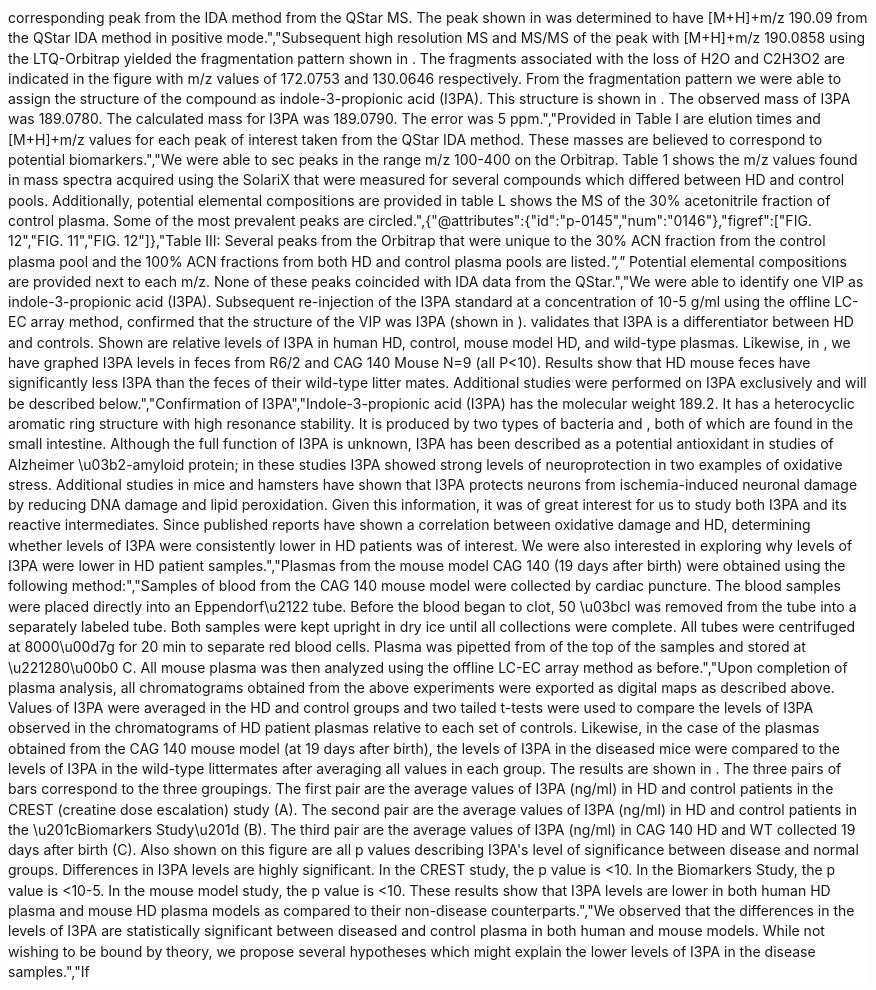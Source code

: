 corresponding peak from the IDA method from the QStar MS. The peak shown in  was determined to have [M+H]+m\/z 190.09 from the QStar IDA method in positive mode.","Subsequent high resolution MS and MS\/MS of the peak with [M+H]+m\/z 190.0858 using the LTQ-Orbitrap yielded the fragmentation pattern shown in . The fragments associated with the loss of H2O and C2H3O2 are indicated in the figure with m\/z values of 172.0753 and 130.0646 respectively. From the fragmentation pattern we were able to assign the structure of the compound as indole-3-propionic acid (I3PA). This structure is shown in . The observed mass of I3PA was 189.0780. The calculated mass for I3PA was 189.0790. The error was 5 ppm.","Provided in Table I are elution times and [M+H]+m\/z values for each peak of interest taken from the QStar IDA method. These masses are believed to correspond to potential biomarkers.","We were able to sec peaks in the range m\/z 100-400 on the Orbitrap. Table 1 shows the m\/z values found in mass spectra acquired using the SolariX that were measured for several compounds which differed between HD and control pools. Additionally, potential elemental compositions are provided in table L  shows the MS of the 30% acetonitrile fraction of control plasma. Some of the most prevalent peaks are circled.",{"@attributes":{"id":"p-0145","num":"0146"},"figref":["FIG. 12","FIG. 11","FIG. 12"]},"Table III: Several peaks from the Orbitrap that were unique to the 30% ACN fraction from the control plasma pool and the 100% ACN fractions from both HD and control plasma pools are listed.*","* Potential elemental compositions are provided next to each m\/z. None of these peaks coincided with IDA data from the QStar.","We were able to identify one VIP as indole-3-propionic acid (I3PA). Subsequent re-injection of the I3PA standard at a concentration of 10-5 g\/ml using the offline LC-EC array method, confirmed that the structure of the VIP was I3PA (shown in ).  validates that I3PA is a differentiator between HD and controls. Shown are relative levels of I3PA in human HD, control, mouse model HD, and wild-type plasmas. Likewise, in , we have graphed I3PA levels in feces from R6\/2 and CAG 140 Mouse N=9 (all P<10). Results show that HD mouse feces have significantly less I3PA than the feces of their wild-type litter mates. Additional studies were performed on I3PA exclusively and will be described below.","Confirmation of I3PA","Indole-3-propionic acid (I3PA) has the molecular weight 189.2. It has a heterocyclic aromatic ring structure with high resonance stability. It is produced by two types of bacteria and , both of which are found in the small intestine. Although the full function of I3PA is unknown, I3PA has been described as a potential antioxidant in studies of Alzheimer \u03b2-amyloid protein; in these studies I3PA showed strong levels of neuroprotection in two examples of oxidative stress. Additional studies in mice and hamsters have shown that I3PA protects neurons from ischemia-induced neuronal damage by reducing DNA damage and lipid peroxidation. Given this information, it was of great interest for us to study both I3PA and its reactive intermediates. Since published reports have shown a correlation between oxidative damage and HD, determining whether levels of I3PA were consistently lower in HD patients was of interest. We were also interested in exploring why levels of I3PA were lower in HD patient samples.","Plasmas from the mouse model CAG 140 (19 days after birth) were obtained using the following method:","Samples of blood from the CAG 140 mouse model were collected by cardiac puncture. The blood samples were placed directly into an Eppendorf\u2122 tube. Before the blood began to clot, 50 \u03bcl was removed from the tube into a separately labeled tube. Both samples were kept upright in dry ice until all collections were complete. All tubes were centrifuged at 8000\u00d7g for 20 min to separate red blood cells. Plasma was pipetted from of the top of the samples and stored at \u221280\u00b0 C. All mouse plasma was then analyzed using the offline LC-EC array method as before.","Upon completion of plasma analysis, all chromatograms obtained from the above experiments were exported as digital maps as described above. Values of I3PA were averaged in the HD and control groups and two tailed t-tests were used to compare the levels of I3PA observed in the chromatograms of HD patient plasmas relative to each set of controls. Likewise, in the case of the plasmas obtained from the CAG 140 mouse model (at 19 days after birth), the levels of I3PA in the diseased mice were compared to the levels of I3PA in the wild-type littermates after averaging all values in each group. The results are shown in . The three pairs of bars correspond to the three groupings. The first pair are the average values of I3PA (ng\/ml) in HD and control patients in the CREST (creatine dose escalation) study (A). The second pair are the average values of I3PA (ng\/ml) in HD and control patients in the \u201cBiomarkers Study\u201d (B). The third pair are the average values of I3PA (ng\/ml) in CAG 140 HD and WT collected 19 days after birth (C). Also shown on this figure are all p values describing I3PA's level of significance between disease and normal groups. Differences in I3PA levels are highly significant. In the CREST study, the p value is <10. In the Biomarkers Study, the p value is <10-5. In the mouse model study, the p value is <10. These results show that I3PA levels are lower in both human HD plasma and mouse HD plasma models as compared to their non-disease counterparts.","We observed that the differences in the levels of I3PA are statistically significant between diseased and control plasma in both human and mouse models. While not wishing to be bound by theory, we propose several hypotheses which might explain the lower levels of I3PA in the disease samples.","If
